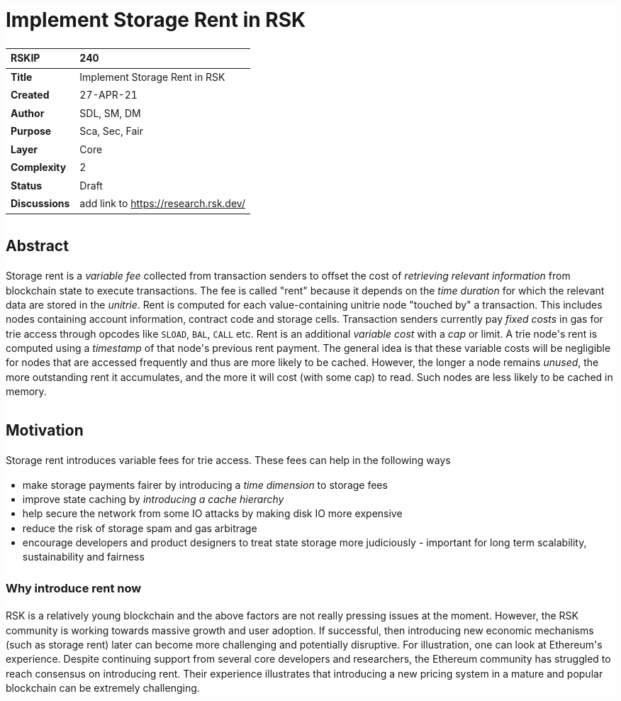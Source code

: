 # Implement Storage Rent in RSK

|RSKIP          |240           |
| :------------ |:-------------|
|**Title**      |Implement Storage Rent in RSK|
|**Created**    |27-APR-21 |
|**Author**     |SDL, SM, DM|
|**Purpose**    |Sca, Sec, Fair|
|**Layer**      |Core|
|**Complexity** |2|
|**Status**     |Draft|
|**Discussions**|add link to https://research.rsk.dev/ |

## Abstract
Storage rent is a *variable fee* collected from transaction senders to offset the cost of *retrieving relevant information* from blockchain state to execute transactions. The fee is called "rent" because it depends on the *time duration* for which the relevant data are stored in the *unitrie*. Rent is computed for each value-containing unitrie node "touched by" a transaction. This includes nodes containing account information, contract code and storage cells. Transaction senders currently pay *fixed costs* in gas for trie access through opcodes like `SLOAD`, `BAL`, `CALL` etc. Rent is an additional *variable cost* with a *cap* or limit. A trie node's rent is computed using a *timestamp* of that node's previous rent payment. The general idea is that these variable costs will be negligible for nodes that are accessed frequently and thus are more likely to be cached. However, the longer a node remains *unused*, the more outstanding rent it accumulates, and the more it will cost (with some cap) to read. Such nodes are less likely to be cached in memory.

## Motivation

Storage rent introduces variable fees for trie access. These fees can help in the following ways

- make storage payments fairer by introducing a *time dimension* to storage fees
- improve state caching by *introducing a cache hierarchy*
- help secure the network from some IO attacks by making disk IO more expensive
- reduce the risk of storage spam and gas arbitrage
- encourage developers and product designers to treat state storage more judiciously - important for long term scalability, sustainability and fairness

### Why introduce rent now

RSK is a relatively young blockchain and the above factors are not really pressing issues at the moment. However, the RSK community is working towards massive growth and user adoption. If successful, then introducing new economic mechanisms (such as storage rent) later can become more challenging and potentially disruptive. For illustration, one can look at Ethereum's experience. Despite continuing support from several core developers and researchers, the Ethereum community has struggled to reach consensus on introducing rent. Their experience illustrates that introducing a new pricing system in a mature and popular blockchain can be extremely challenging. 
